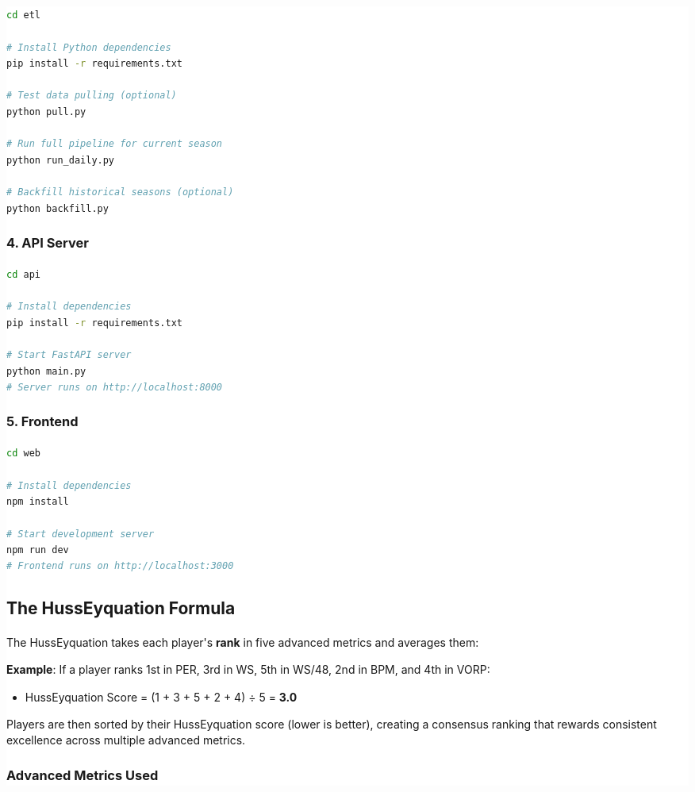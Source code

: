```bash
cd etl

# Install Python dependencies
pip install -r requirements.txt

# Test data pulling (optional)
python pull.py

# Run full pipeline for current season
python run_daily.py

# Backfill historical seasons (optional)
python backfill.py
```

### 4. API Server

```bash
cd api

# Install dependencies
pip install -r requirements.txt

# Start FastAPI server
python main.py
# Server runs on http://localhost:8000
```

### 5. Frontend

```bash
cd web

# Install dependencies
npm install

# Start development server
npm run dev
# Frontend runs on http://localhost:3000
```

## The HussEyquation Formula

The HussEyquation takes each player's **rank** in five advanced metrics and averages them:

**Example**: If a player ranks 1st in PER, 3rd in WS, 5th in WS/48, 2nd in BPM, and 4th in VORP:
- HussEyquation Score = (1 + 3 + 5 + 2 + 4) ÷ 5 = **3.0**

Players are then sorted by their HussEyquation score (lower is better), creating a consensus ranking that rewards consistent excellence across multiple advanced metrics.

### Advanced Metrics Used
